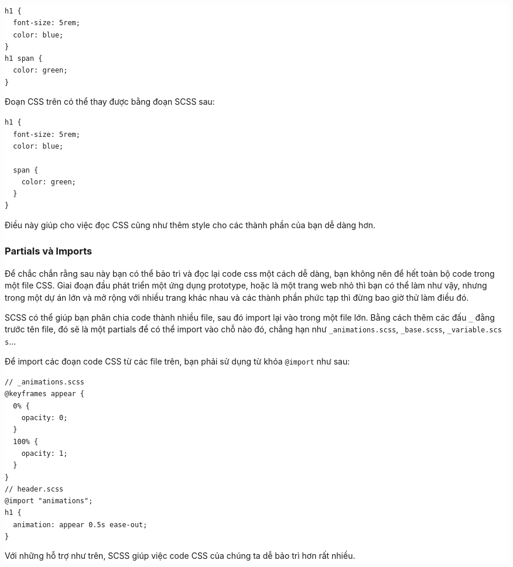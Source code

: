 ```
h1 {
  font-size: 5rem;
  color: blue;
}
h1 span {
  color: green;
}
```

Đoạn CSS trên có thể thay được bằng đoạn SCSS sau: 
```
h1 {
  font-size: 5rem;
  color: blue;
  
  span {
    color: green;
  }
}
```

Điều này giúp cho việc đọc CSS cũng như thêm style cho các thành phần của bạn dễ dàng hơn.

### Partials và Imports 

Để chắc chắn rằng sau này bạn có thể bảo trì và đọc lại code css một cách dễ dàng, bạn không nên để hết toàn bộ code trong một file CSS. Giai đoạn đầu phát triển một ứng dụng prototype, hoặc là một trang web nhỏ thì bạn có thể làm như vậy, nhưng trong một dự án lớn và mở rộng với nhiều trang khác nhau và các thành phần phức tạp thì đừng bao giờ thử làm điều đó. 

SCSS có thể giúp bạn phân chia code thành nhiều file, sau đó import lại vào trong một file lớn. Bằng cách thêm các đấu `_` đằng trước tên file, đó sẽ là một partials để có thể import vào chỗ nào đó, chẳng hạn như `_animations.scss`, `_base.scss`, `_variable.scss`...

Để import các đoạn code CSS từ các file trên, bạn phải sử dụng từ khóa `@import` như sau:

```
// _animations.scss
@keyframes appear {
  0% {
    opacity: 0;
  }
  100% {
    opacity: 1;
  }
}
// header.scss
@import "animations";
h1 {
  animation: appear 0.5s ease-out;
}
```

Với những hỗ trợ như trên, SCSS giúp việc code CSS của chúng ta dễ bảo trì hơn rất nhiều.
